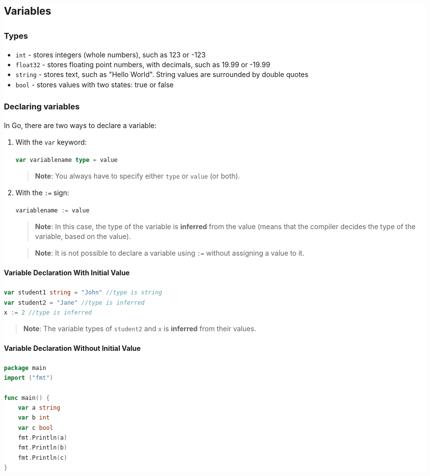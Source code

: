
## Variables 

### Types

- `int` - stores integers (whole numbers), such as 123 or -123
- `float32` - stores floating point numbers, with decimals, such as 19.99 or -19.99
- `string` - stores text, such as "Hello World". String values are surrounded
  by double quotes
- `bool` - stores values with two states: true or false

### Declaring variables

In Go, there are two ways to declare a variable:

1. With the `var` keyword:

	```go
	var variablename type = value
	```

	> **Note**: You always have to specify either `type` or `value` (or both).

1. With the `:=` sign:

	```go
	variablename := value
	```

	> **Note**: In this case, the type of the variable is **inferred** from the
	  value (means that the compiler decides the type of the variable, based on
	  the value).

	> **Note**: It is not possible to declare a variable using `:=` without
	  assigning a value to it.

#### Variable Declaration With Initial Value

```go
var student1 string = "John" //type is string
var student2 = "Jane" //type is inferred
x := 2 //type is inferred
```

> **Note**: The variable types of `student2` and `x` is **inferred** from their
> values.

#### Variable Declaration Without Initial Value

```go
package main
import ("fmt")

func main() {
	var a string
	var b int
	var c bool
	fmt.Println(a)
	fmt.Println(b)
	fmt.Println(c)
}
```
